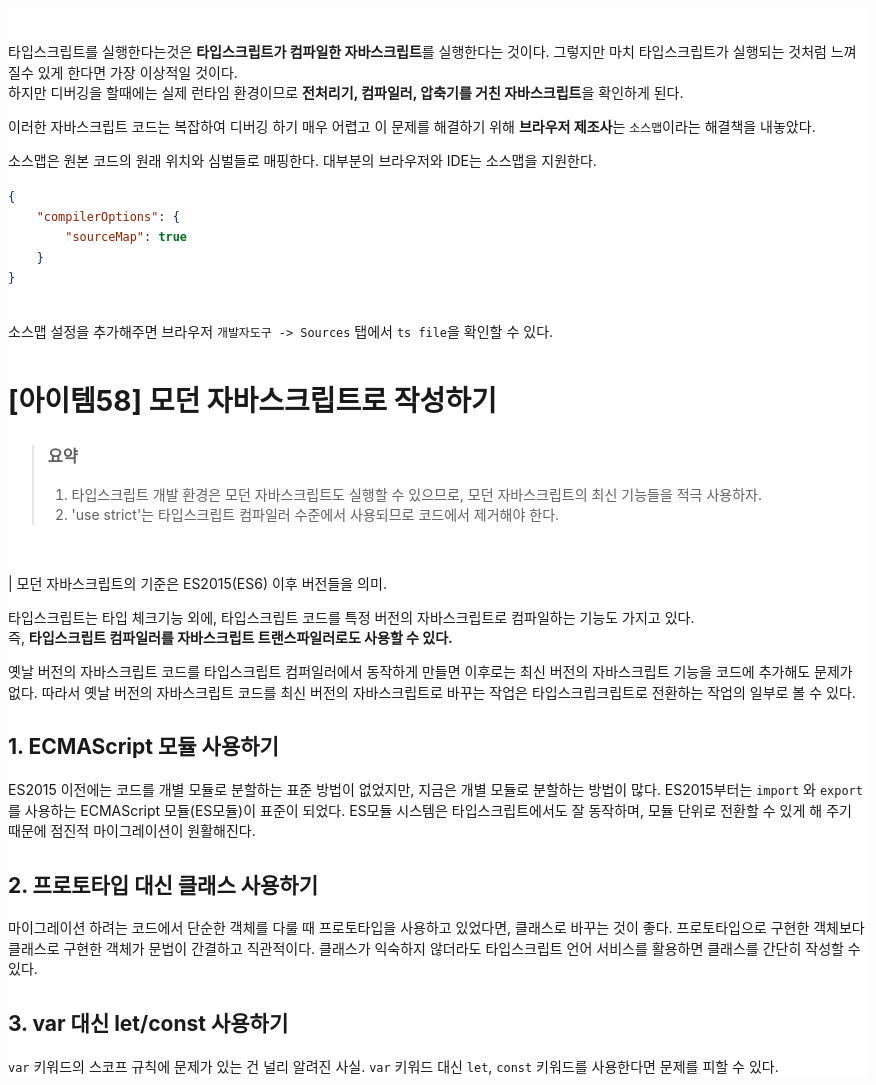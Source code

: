 </br>

타입스크립트를 실행한다는것은 **타입스크립트가 컴파일한 자바스크립트**를 실행한다는 것이다. 
그렇지만 마치 타입스크립트가 실행되는 것처럼 느껴질수 있게 한다면 가장 이상적일 것이다.  
하지만 디버깅을 할때에는 실제 런타임 환경이므로 **전처리기, 컴파일러, 압축기를 거친 자바스크립트**을 확인하게 된다.  

이러한 자바스크립트 코드는 복잡하여 디버깅 하기 매우 어렵고 이 문제를 해결하기 위해 **브라우저 제조사**는 `소스맵`이라는 해결책을 내놓았다.

소스맵은 원본 코드의 원래 위치와 심벌들로 매핑한다. 대부분의 브라우저와 IDE는 소스맵을 지원한다.


```json
{ 
	"compilerOptions": { 
		"sourceMap": true 
	} 
}  
   
```

소스맵 설정을 추가해주면 브라우저 `개발자도구 -> Sources` 탭에서 `ts file`을 확인할 수 있다.


# [아이템58] 모던 자바스크립트로 작성하기

> ### 요약
> 1. 타입스크립트 개발 환경은 모던 자바스크립트도 실행할 수 있으므로, 모던 자바스크립트의 최신 기능들을 적극 사용하자. 
> 2. 'use strict'는 타입스크립트 컴파일러 수준에서 사용되므로 코드에서 제거해야 한다.

</br>

| 모던 자바스크립트의 기준은 ES2015(ES6) 이후 버전들을 의미.

타입스크립트는 타입 체크기능 외에, 타입스크립트 코드를 특정 버전의 자바스크립트로 컴파일하는 기능도 가지고 있다.   
즉, **타입스크립트 컴파일러를 자바스크립트 트랜스파일러로도 사용할 수 있다.**

옛날 버전의 자바스크립트 코드를 타입스크립트 컴퍼일러에서 동작하게 만들면 이후로는 최신 버전의 자바스크립트 기능을 코드에 추가해도 문제가 없다. 따라서 옛날 버전의 자바스크립트 코드를 최신 버전의 자바스크립트로 바꾸는 작업은 타입스크립크립트로 전환하는 작업의 일부로 볼 수 있다.
</br>

## 1. ECMAScript 모듈 사용하기
ES2015 이전에는 코드를 개별 모듈로 분할하는 표준 방법이 없었지만, 지금은 개별 모듈로 분할하는 방법이 많다.
ES2015부터는 `import` 와 `export`를 사용하는 ECMAScript 모듈(ES모듈)이 표준이 되었다.
ES모듈 시스템은 타입스크립트에서도 잘 동작하며, 모듈 단위로 전환할 수 있게 해 주기 때문에 점진적 마이그레이션이 원활해진다.
</br>

## 2. 프로토타입 대신 클래스 사용하기
마이그레이션 하려는 코드에서 단순한 객체를 다룰 때 프로토타입을 사용하고 있었다면, 클래스로 바꾸는 것이 좋다.
프로토타입으로 구현한 객체보다 클래스로 구현한 객체가 문법이 간결하고 직관적이다.
클래스가 익숙하지 않더라도 타입스크립트 언어 서비스를 활용하면 클래스를 간단히 작성할 수 있다.
</br>

## 3. var 대신 let/const 사용하기
`var` 키워드의 스코프 규칙에 문제가 있는 건 널리 알려진 사실.
`var` 키워드 대신 `let`, `const` 키워드를 사용한다면 문제를 피할 수 있다.
</br>

